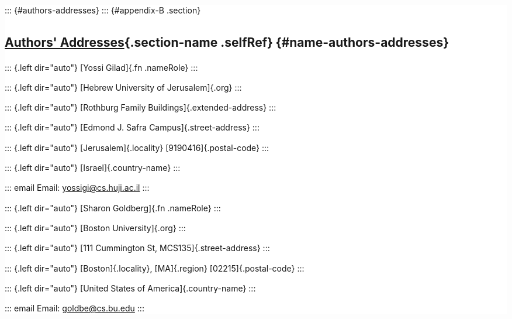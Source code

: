 ::: {#authors-addresses}
::: {#appendix-B .section}
## [Authors\' Addresses](#name-authors-addresses){.section-name .selfRef} {#name-authors-addresses}

::: {.left dir="auto"}
[Yossi Gilad]{.fn .nameRole}
:::

::: {.left dir="auto"}
[Hebrew University of Jerusalem]{.org}
:::

::: {.left dir="auto"}
[Rothburg Family Buildings]{.extended-address}
:::

::: {.left dir="auto"}
[Edmond J. Safra Campus]{.street-address}
:::

::: {.left dir="auto"}
[Jerusalem]{.locality} [9190416]{.postal-code}
:::

::: {.left dir="auto"}
[Israel]{.country-name}
:::

::: email
Email: <yossigi@cs.huji.ac.il>
:::

::: {.left dir="auto"}
[Sharon Goldberg]{.fn .nameRole}
:::

::: {.left dir="auto"}
[Boston University]{.org}
:::

::: {.left dir="auto"}
[111 Cummington St, MCS135]{.street-address}
:::

::: {.left dir="auto"}
[Boston]{.locality}, [MA]{.region} [02215]{.postal-code}
:::

::: {.left dir="auto"}
[United States of America]{.country-name}
:::

::: email
Email: <goldbe@cs.bu.edu>
:::
